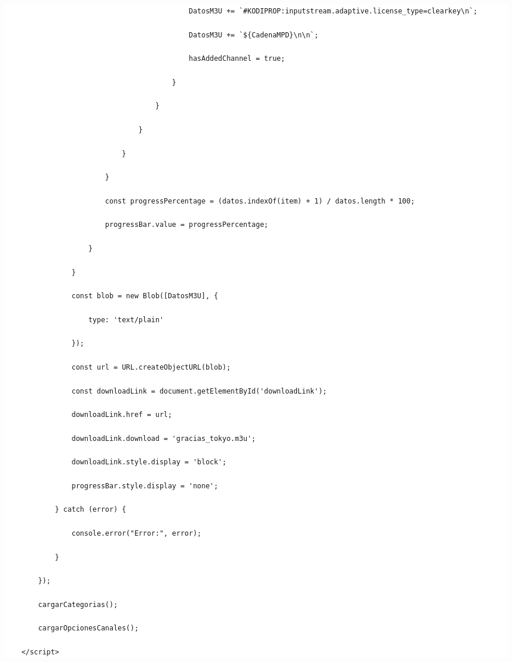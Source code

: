                                                 DatosM3U += `#KODIPROP:inputstream.adaptive.license_type=clearkey\n`;

                                                DatosM3U += `${CadenaMPD}\n\n`;

                                                hasAddedChannel = true;

                                            }

                                        }

                                    }

                                }

                            }

                            const progressPercentage = (datos.indexOf(item) + 1) / datos.length * 100;

                            progressBar.value = progressPercentage;

                        }

                    }

                    const blob = new Blob([DatosM3U], {

                        type: 'text/plain'

                    });

                    const url = URL.createObjectURL(blob);

                    const downloadLink = document.getElementById('downloadLink');

                    downloadLink.href = url;

                    downloadLink.download = 'gracias_tokyo.m3u';

                    downloadLink.style.display = 'block';

                    progressBar.style.display = 'none';

                } catch (error) {

                    console.error("Error:", error);

                }

            });

            cargarCategorias();

            cargarOpcionesCanales();

        </script>

</body>



</html>


